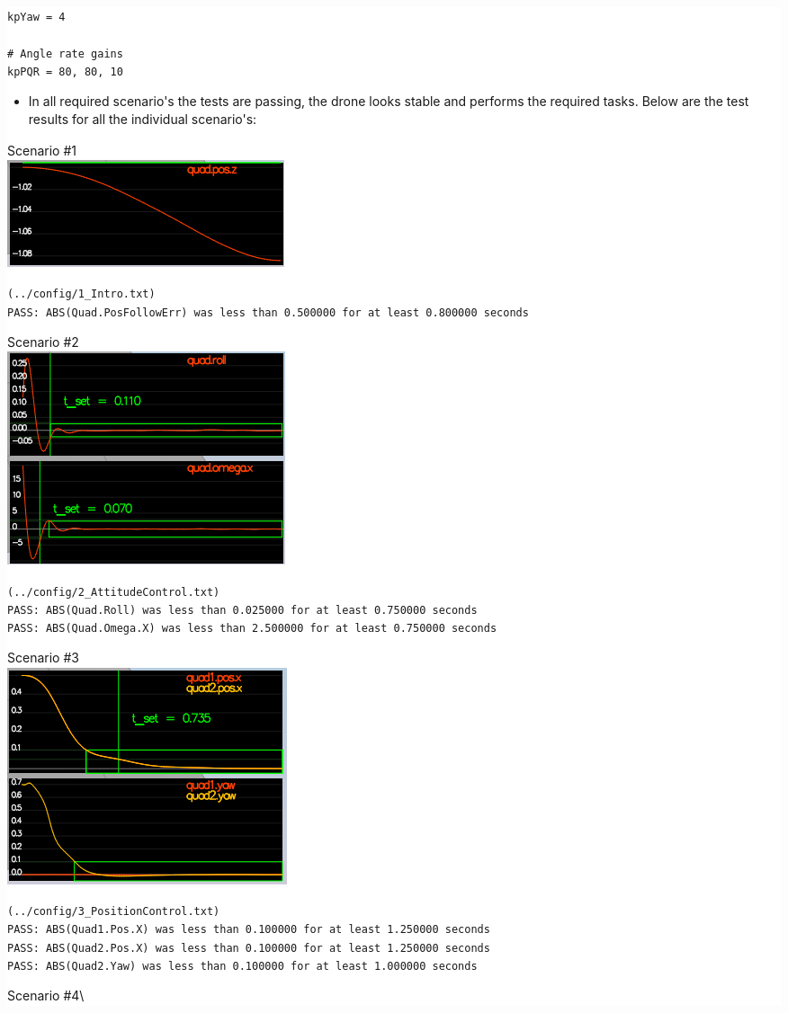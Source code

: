 ```
kpYaw = 4

# Angle rate gains
kpPQR = 80, 80, 10
```

* In all required scenario's the tests are passing, the drone looks stable and performs the required tasks. Below are the test results for all the individual scenario's:

Scenario #1\
![Scenario #1](results/s1.png)
```
(../config/1_Intro.txt)
PASS: ABS(Quad.PosFollowErr) was less than 0.500000 for at least 0.800000 seconds
```
Scenario #2\
![Scenario #2](results/s2.png)
```
(../config/2_AttitudeControl.txt)
PASS: ABS(Quad.Roll) was less than 0.025000 for at least 0.750000 seconds
PASS: ABS(Quad.Omega.X) was less than 2.500000 for at least 0.750000 seconds
```
Scenario #3\
![Scenario #3](results/s3.png)
```
(../config/3_PositionControl.txt)
PASS: ABS(Quad1.Pos.X) was less than 0.100000 for at least 1.250000 seconds
PASS: ABS(Quad2.Pos.X) was less than 0.100000 for at least 1.250000 seconds
PASS: ABS(Quad2.Yaw) was less than 0.100000 for at least 1.000000 seconds
```
Scenario #4\
